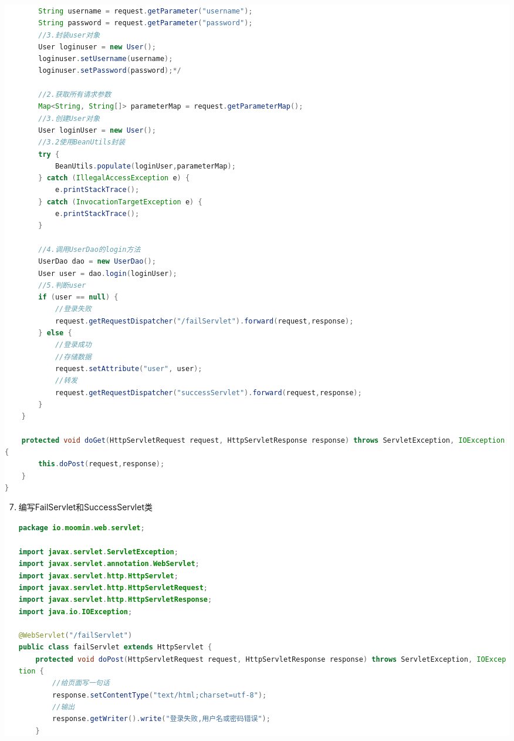    ```java
           String username = request.getParameter("username");
           String password = request.getParameter("password");
           //3.封装user对象
           User loginuser = new User();
           loginuser.setUsername(username);
           loginuser.setPassword(password);*/
   
           //2.获取所有请求参数
           Map<String, String[]> parameterMap = request.getParameterMap();
           //3.创建User对象
           User loginUser = new User();
           //3.2使用BeanUtils封装
           try {
               BeanUtils.populate(loginUser,parameterMap);
           } catch (IllegalAccessException e) {
               e.printStackTrace();
           } catch (InvocationTargetException e) {
               e.printStackTrace();
           }
   
           //4.调用UserDao的login方法
           UserDao dao = new UserDao();
           User user = dao.login(loginUser);
           //5.判断user
           if (user == null) {
               //登录失败
               request.getRequestDispatcher("/failServlet").forward(request,response);
           } else {
               //登录成功
               //存储数据
               request.setAttribute("user", user);
               //转发
               request.getRequestDispatcher("successServlet").forward(request,response);
           }
       }
   
       protected void doGet(HttpServletRequest request, HttpServletResponse response) throws ServletException, IOException {
           this.doPost(request,response);
       }
   }
   ```

7. 编写FailServlet和SuccessServlet类

   ```java
   package io.moomin.web.servlet;
   
   import javax.servlet.ServletException;
   import javax.servlet.annotation.WebServlet;
   import javax.servlet.http.HttpServlet;
   import javax.servlet.http.HttpServletRequest;
   import javax.servlet.http.HttpServletResponse;
   import java.io.IOException;
   
   @WebServlet("/failServlet")
   public class failServlet extends HttpServlet {
       protected void doPost(HttpServletRequest request, HttpServletResponse response) throws ServletException, IOException {
           //给页面写一句话
           response.setContentType("text/html;charset=utf-8");
           //输出
           response.getWriter().write("登录失败,用户名或密码错误");
       }
   ```
